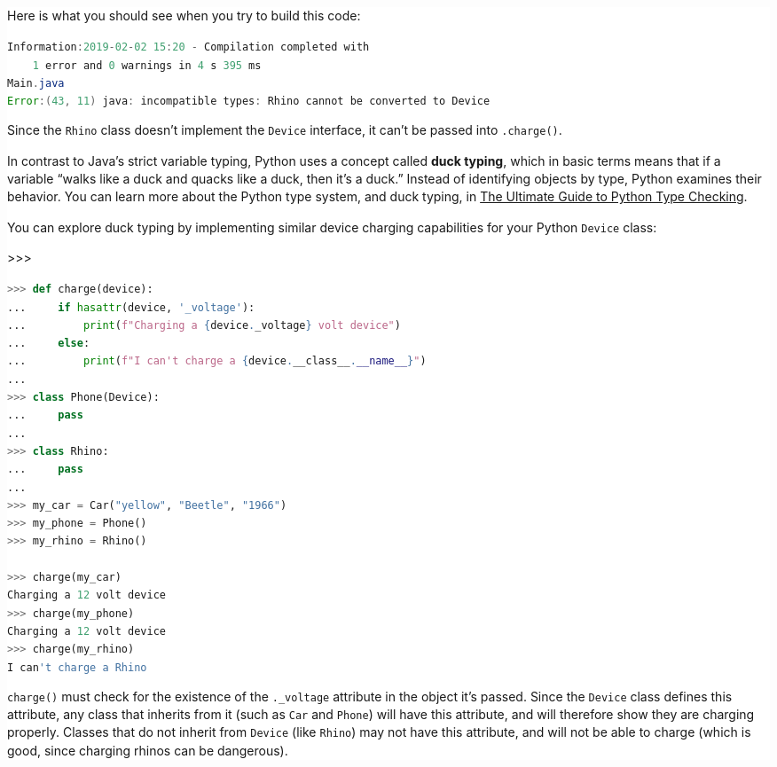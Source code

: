 

Here is what you should see when you try to build this code:

```java
Information:2019-02-02 15:20 - Compilation completed with 
    1 error and 0 warnings in 4 s 395 ms
Main.java
Error:(43, 11) java: incompatible types: Rhino cannot be converted to Device
```



Since the `Rhino` class doesn’t implement the `Device` interface, it can’t be passed into `.charge()`.

In contrast to Java’s strict variable typing, Python uses a concept called **duck typing**, which in basic terms means that if a variable “walks like a duck and quacks like a duck, then it’s a duck.” Instead of identifying objects by type, Python examines their behavior. You can learn more about the Python type system, and duck typing, in [The Ultimate Guide to Python Type Checking](https://realpython.com/python-type-checking).

You can explore duck typing by implementing similar device charging capabilities for your Python `Device` class:

\>>>

```python
>>> def charge(device):
...     if hasattr(device, '_voltage'):
...         print(f"Charging a {device._voltage} volt device")
...     else:
...         print(f"I can't charge a {device.__class__.__name__}")
... 
>>> class Phone(Device):
...     pass
... 
>>> class Rhino:
...     pass
... 
>>> my_car = Car("yellow", "Beetle", "1966")
>>> my_phone = Phone()
>>> my_rhino = Rhino()

>>> charge(my_car)
Charging a 12 volt device
>>> charge(my_phone)
Charging a 12 volt device
>>> charge(my_rhino)
I can't charge a Rhino
```



`charge()` must check for the existence of the `._voltage` attribute in the object it’s passed. Since the `Device` class defines this attribute, any class that inherits from it (such as `Car` and `Phone`) will have this attribute, and will therefore show they are charging properly. Classes that do not inherit from `Device` (like `Rhino`) may not have this attribute, and will not be able to charge (which is good, since charging rhinos can be dangerous).
